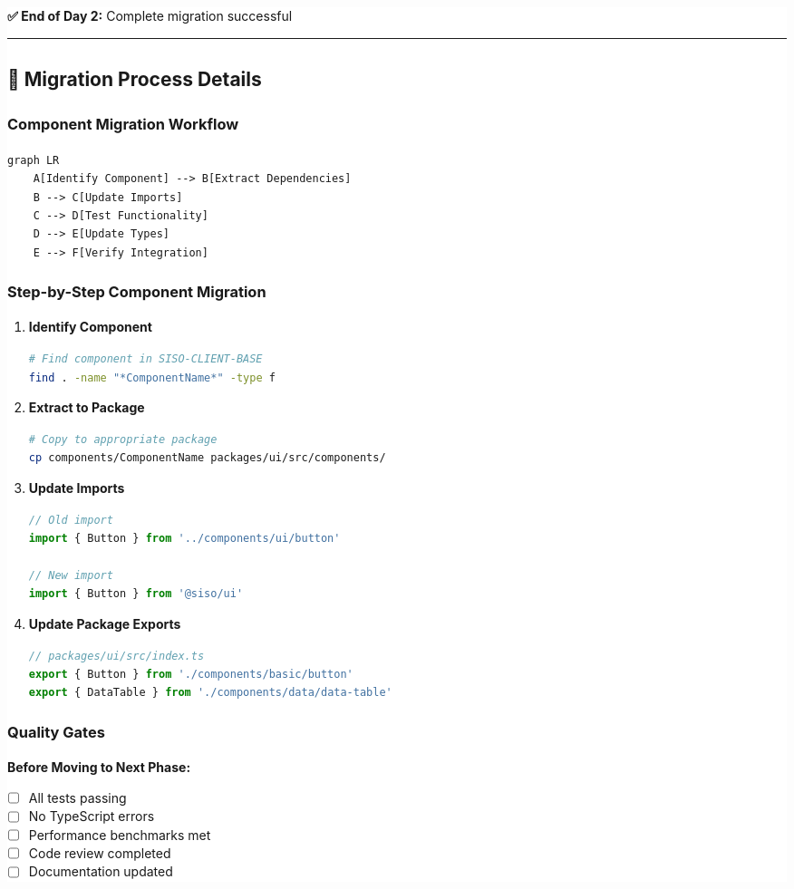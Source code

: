 **✅ End of Day 2:** Complete migration successful

---

## 🔄 Migration Process Details

### Component Migration Workflow

```mermaid
graph LR
    A[Identify Component] --> B[Extract Dependencies]
    B --> C[Update Imports]
    C --> D[Test Functionality]
    D --> E[Update Types]
    E --> F[Verify Integration]
```

### Step-by-Step Component Migration

1. **Identify Component**
   ```bash
   # Find component in SISO-CLIENT-BASE
   find . -name "*ComponentName*" -type f
   ```

2. **Extract to Package**
   ```bash
   # Copy to appropriate package
   cp components/ComponentName packages/ui/src/components/
   ```

3. **Update Imports**
   ```typescript
   // Old import
   import { Button } from '../components/ui/button'
   
   // New import  
   import { Button } from '@siso/ui'
   ```

4. **Update Package Exports**
   ```typescript
   // packages/ui/src/index.ts
   export { Button } from './components/basic/button'
   export { DataTable } from './components/data/data-table'
   ```

### Quality Gates

**Before Moving to Next Phase:**
- [ ] All tests passing
- [ ] No TypeScript errors
- [ ] Performance benchmarks met
- [ ] Code review completed
- [ ] Documentation updated

